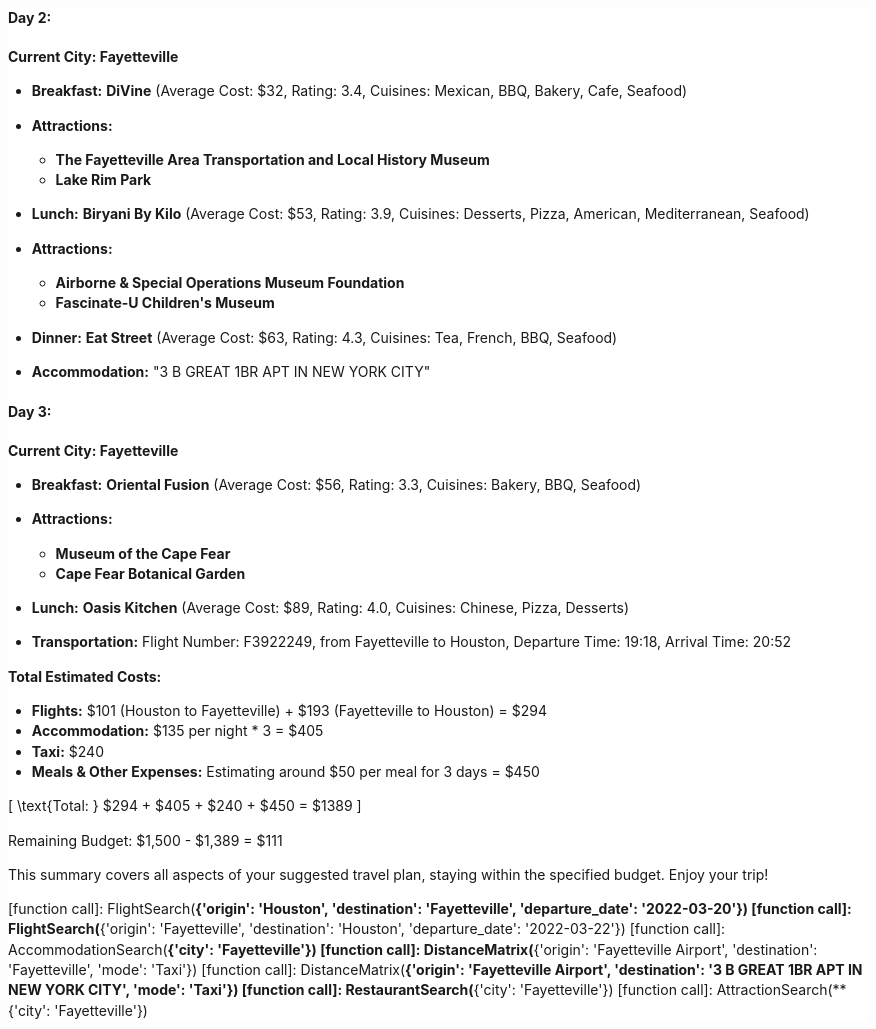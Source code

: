 #### Day 2:
**Current City: Fayetteville**
- **Breakfast:** **DiVine** (Average Cost: $32, Rating: 3.4, Cuisines: Mexican, BBQ, Bakery, Cafe, Seafood)
- **Attractions:**
  - **The Fayetteville Area Transportation and Local History Museum**
  - **Lake Rim Park**

- **Lunch:** **Biryani By Kilo** (Average Cost: $53, Rating: 3.9, Cuisines: Desserts, Pizza, American, Mediterranean, Seafood)
- **Attractions:**
  - **Airborne & Special Operations Museum Foundation**
  - **Fascinate-U Children's Museum**

- **Dinner:** **Eat Street** (Average Cost: $63, Rating: 4.3, Cuisines: Tea, French, BBQ, Seafood)
- **Accommodation:** "3 B GREAT 1BR APT IN NEW YORK CITY"

#### Day 3:
**Current City: Fayetteville**
- **Breakfast:** **Oriental Fusion** (Average Cost: $56, Rating: 3.3, Cuisines: Bakery, BBQ, Seafood)
- **Attractions:**
  - **Museum of the Cape Fear**
  - **Cape Fear Botanical Garden**

- **Lunch:** **Oasis Kitchen** (Average Cost: $89, Rating: 4.0, Cuisines: Chinese, Pizza, Desserts)
- **Transportation:** Flight Number: F3922249, from Fayetteville to Houston, Departure Time: 19:18, Arrival Time: 20:52

**Total Estimated Costs:**
- **Flights:** $101 (Houston to Fayetteville) + $193 (Fayetteville to Houston) = $294
- **Accommodation:** $135 per night * 3 = $405
- **Taxi:** $240
- **Meals & Other Expenses:** Estimating around $50 per meal for 3 days = $450

\[ \text{Total: } \$294 + \$405 + \$240 + \$450 = \$1389 \]

Remaining Budget: $1,500 - $1,389 = $111

This summary covers all aspects of your suggested travel plan, staying within the specified budget. Enjoy your trip!







[function call]: FlightSearch(**{'origin': 'Houston', 'destination': 'Fayetteville', 'departure_date': '2022-03-20'})
[function call]: FlightSearch(**{'origin': 'Fayetteville', 'destination': 'Houston', 'departure_date': '2022-03-22'})
[function call]: AccommodationSearch(**{'city': 'Fayetteville'})
[function call]: DistanceMatrix(**{'origin': 'Fayetteville Airport', 'destination': 'Fayetteville', 'mode': 'Taxi'})
[function call]: DistanceMatrix(**{'origin': 'Fayetteville Airport', 'destination': '3 B GREAT 1BR APT IN NEW YORK CITY', 'mode': 'Taxi'})
[function call]: RestaurantSearch(**{'city': 'Fayetteville'})
[function call]: AttractionSearch(**{'city': 'Fayetteville'})